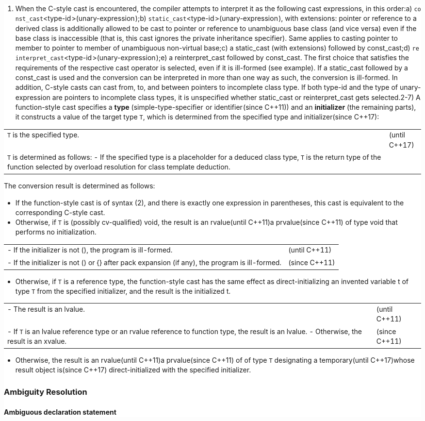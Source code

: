 1) When the C-style cast is encountered, the compiler attempts to interpret it as the following cast expressions, in this order:a) `const_cast`<type-id ﻿>(unary-expression ﻿);b) `static_cast`<type-id ﻿>(unary-expression ﻿), with extensions: pointer or reference to a derived class is additionally allowed to be cast to pointer or reference to unambiguous base class (and vice versa) even if the base class is inaccessible (that is, this cast ignores the private inheritance specifier). Same applies to casting pointer to member to pointer to member of unambiguous non-virtual base;c) a static_cast (with extensions) followed by const_cast;d) `reinterpret_cast`<type-id ﻿>(unary-expression ﻿);e) a reinterpret_cast followed by const_cast. The first choice that satisfies the requirements of the respective cast operator is selected, even if it is ill-formed (see example). If a static_cast followed by a const_cast is used and the conversion can be interpreted in more than one way as such, the conversion is ill-formed. In addition, C-style casts can cast from, to, and between pointers to incomplete class type. If both type-id and the type of unary-expression are pointers to incomplete class types, it is unspecified whether static_cast or reinterpret_cast gets selected.2-7) A function-style cast specifies a ****type**** (simple-type-specifier ﻿ or identifier ﻿(since C++11)) and an ****initializer**** (the remaining parts), it constructs a value of the target type `T`, which is determined from the specified type and initializer(since C++17):

|  |  |
| --- | --- |
| `T` is the specified type. | (until C++17) |
| `T` is determined as follows:   - If the specified type is a placeholder for a deduced class type, `T` is the return type of the function selected by overload resolution for class template deduction.  |  |  | | --- | --- | | - Otherwise, if the specified type contains a placeholder type, `T` is the deduced type. | (since C++23) |  - Otherwise, `T` is the specified type. | (since C++17) |

 The conversion result is determined as follows:

- If the function-style cast is of syntax (2), and there is exactly one expression in parentheses, this cast is equivalent to the corresponding C-style cast.
- Otherwise, if `T` is (possibly cv-qualified) void, the result is an rvalue(until C++11)a prvalue(since C++11) of type void that performs no initialization.

|  |  |
| --- | --- |
| - If the initializer is not (), the program is ill-formed. | (until C++11) |
| - If the initializer is not () or {} after pack expansion (if any), the program is ill-formed. | (since C++11) |

- Otherwise, if `T` is a reference type, the function-style cast has the same effect as direct-initializing an invented variable t of type `T` from the specified initializer, and the result is the initialized t.

|  |  |
| --- | --- |
| - The result is an lvalue. | (until C++11) |
| - If `T` is an lvalue reference type or an rvalue reference to function type, the result is an lvalue. - Otherwise, the result is an xvalue. | (since C++11) |

- Otherwise, the result is an rvalue(until C++11)a prvalue(since C++11) of of type `T` designating a temporary(until C++17)whose result object is(since C++17) direct-initialized with the specified initializer.

### Ambiguity Resolution

#### Ambiguous declaration statement

